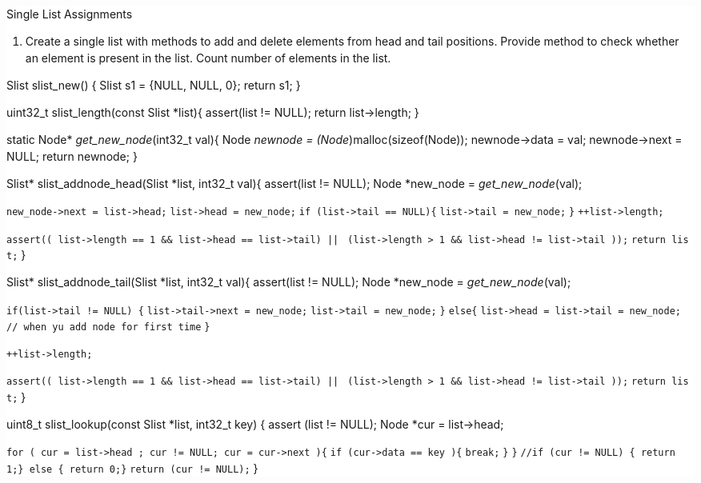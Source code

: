 
Single List Assignments

1. Create a single list with methods to add and delete elements from head and tail positions. Provide method to check whether an element is present in the list. Count number of elements in the list.

Slist slist_new() { Slist s1 = {NULL, NULL, 0}; return s1; }

uint32_t slist_length(const Slist *list){ assert(list != NULL); return list->length; }

static Node* _get_new_node_(int32_t val){ Node *newnode = (Node*)malloc(sizeof(Node)); newnode->data = val; newnode->next = NULL; return newnode; }

Slist* slist_addnode_head(Slist *list, int32_t val){ assert(list != NULL); Node *new_node = _get_new_node_(val);

`new_node->next = list->head;`
`list->head = new_node;`
`if (list->tail == NULL){`
    `list->tail = new_node;`
`}`
`++list->length;`

`assert(( list->length == 1 && list->head == list->tail) || `
       `(list->length > 1 && list->head != list->tail ));`
`return list;`
}

Slist* slist_addnode_tail(Slist *list, int32_t val){ assert(list != NULL); Node *new_node = _get_new_node_(val);

`if(list->tail != NULL) {`
    `list->tail->next = new_node;`
    `list->tail = new_node;`
`}`
`else{`
    `list->head = list->tail = new_node; // when yu add node for first time`
`}`

`++list->length;`

`assert(( list->length == 1 && list->head == list->tail) || `
       `(list->length > 1 && list->head != list->tail ));`
`return list;`
}

uint8_t slist_lookup(const Slist *list, int32_t key) { assert (list != NULL); Node *cur = list->head;

`for ( cur = list->head ; cur != NULL; cur = cur->next ){`
    `if (cur->data == key ){`
        `break;`
    `}`
`}`
`//if (cur != NULL) { return 1;} else { return 0;}`
`return (cur != NULL);`
}
